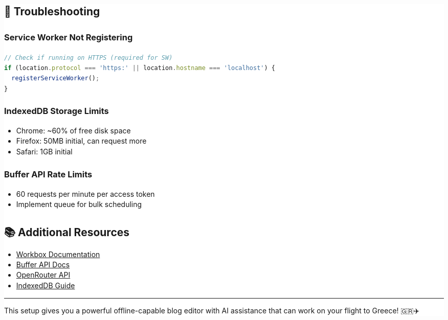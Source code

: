 ## 🔧 Troubleshooting

### Service Worker Not Registering
```javascript
// Check if running on HTTPS (required for SW)
if (location.protocol === 'https:' || location.hostname === 'localhost') {
  registerServiceWorker();
}
```

### IndexedDB Storage Limits
- Chrome: ~60% of free disk space
- Firefox: 50MB initial, can request more
- Safari: 1GB initial

### Buffer API Rate Limits
- 60 requests per minute per access token
- Implement queue for bulk scheduling

## 📚 Additional Resources

- [Workbox Documentation](https://developers.google.com/web/tools/workbox)
- [Buffer API Docs](https://buffer.com/developers/api)
- [OpenRouter API](https://openrouter.ai/docs)
- [IndexedDB Guide](https://web.dev/indexeddb/)

---

This setup gives you a powerful offline-capable blog editor with AI assistance that can work on your flight to Greece! 🇬🇷✈️ 